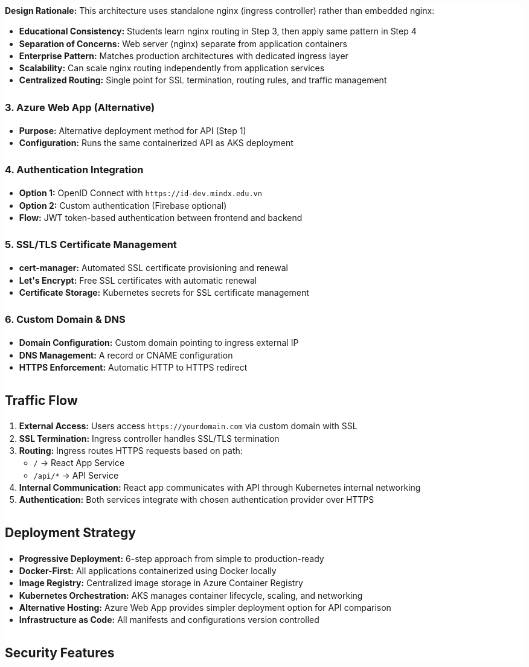 **Design Rationale:** This architecture uses standalone nginx (ingress controller) rather than embedded nginx:
- **Educational Consistency:** Students learn nginx routing in Step 3, then apply same pattern in Step 4
- **Separation of Concerns:** Web server (nginx) separate from application containers
- **Enterprise Pattern:** Matches production architectures with dedicated ingress layer
- **Scalability:** Can scale nginx routing independently from application services
- **Centralized Routing:** Single point for SSL termination, routing rules, and traffic management

### 3. Azure Web App (Alternative)
- **Purpose:** Alternative deployment method for API (Step 1)
- **Configuration:** Runs the same containerized API as AKS deployment

### 4. Authentication Integration
- **Option 1:** OpenID Connect with `https://id-dev.mindx.edu.vn`
- **Option 2:** Custom authentication (Firebase optional)
- **Flow:** JWT token-based authentication between frontend and backend

### 5. SSL/TLS Certificate Management
- **cert-manager:** Automated SSL certificate provisioning and renewal
- **Let's Encrypt:** Free SSL certificates with automatic renewal
- **Certificate Storage:** Kubernetes secrets for SSL certificate management

### 6. Custom Domain & DNS
- **Domain Configuration:** Custom domain pointing to ingress external IP
- **DNS Management:** A record or CNAME configuration
- **HTTPS Enforcement:** Automatic HTTP to HTTPS redirect

## Traffic Flow

1. **External Access:** Users access `https://yourdomain.com` via custom domain with SSL
2. **SSL Termination:** Ingress controller handles SSL/TLS termination
3. **Routing:** Ingress routes HTTPS requests based on path:
   - `/` → React App Service
   - `/api/*` → API Service
4. **Internal Communication:** React app communicates with API through Kubernetes internal networking
5. **Authentication:** Both services integrate with chosen authentication provider over HTTPS

## Deployment Strategy

- **Progressive Deployment:** 6-step approach from simple to production-ready
- **Docker-First:** All applications containerized using Docker locally
- **Image Registry:** Centralized image storage in Azure Container Registry
- **Kubernetes Orchestration:** AKS manages container lifecycle, scaling, and networking
- **Alternative Hosting:** Azure Web App provides simpler deployment option for API comparison
- **Infrastructure as Code:** All manifests and configurations version controlled

## Security Features
